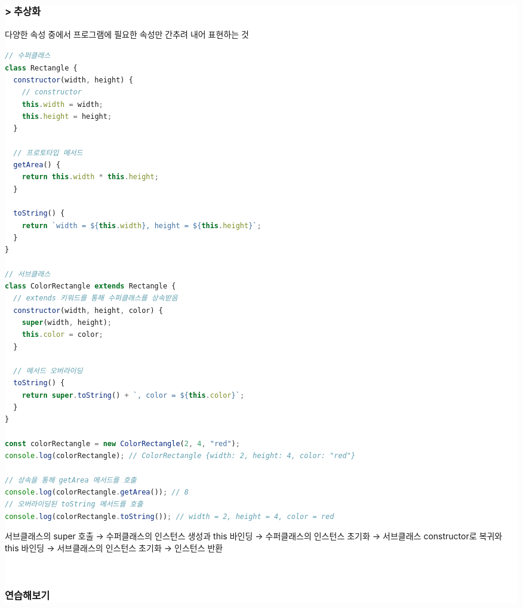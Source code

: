 ### > 추상화

다양한 속성 중에서 프로그램에 필요한 속성만 간추려 내어 표현하는 것

```jsx
// 수퍼클래스
class Rectangle {
  constructor(width, height) {
    // constructor
    this.width = width;
    this.height = height;
  }

  // 프로토타입 메서드
  getArea() {
    return this.width * this.height;
  }

  toString() {
    return `width = ${this.width}, height = ${this.height}`;
  }
}

// 서브클래스
class ColorRectangle extends Rectangle {
  // extends 키워드를 통해 수퍼클래스를 상속받음
  constructor(width, height, color) {
    super(width, height);
    this.color = color;
  }

  // 메서드 오버라이딩
  toString() {
    return super.toString() + `, color = ${this.color}`;
  }
}

const colorRectangle = new ColorRectangle(2, 4, "red");
console.log(colorRectangle); // ColorRectangle {width: 2, height: 4, color: "red"}

// 상속을 통해 getArea 메서드를 호출
console.log(colorRectangle.getArea()); // 8
// 오버라이딩된 toString 메서드를 호출
console.log(colorRectangle.toString()); // width = 2, height = 4, color = red
```

서브클래스의 super 호출 → 수퍼클래스의 인스턴스 생성과 this 바인딩 → 수퍼클래스의 인스턴스 초기화
→ 서브클래스 constructor로 복귀와 this 바인딩 → 서브클래스의 인스턴스 초기화 → 인스턴스 반환

<br/>

### 연습해보기
